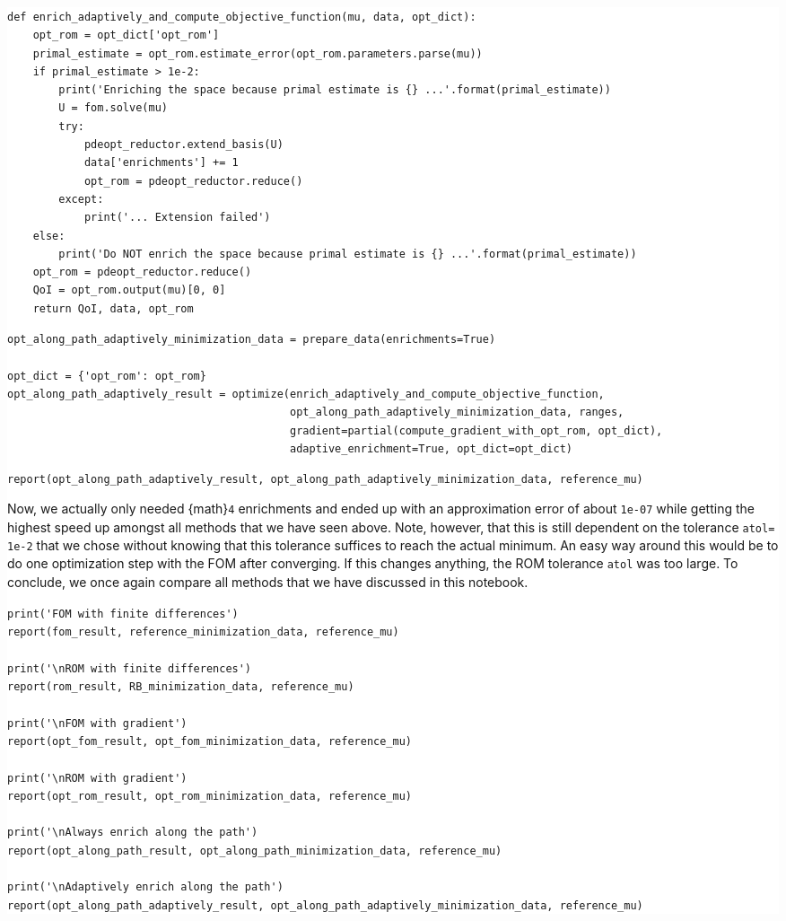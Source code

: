 ```{code-cell}
def enrich_adaptively_and_compute_objective_function(mu, data, opt_dict):
    opt_rom = opt_dict['opt_rom']
    primal_estimate = opt_rom.estimate_error(opt_rom.parameters.parse(mu))
    if primal_estimate > 1e-2:
        print('Enriching the space because primal estimate is {} ...'.format(primal_estimate))
        U = fom.solve(mu)
        try:
            pdeopt_reductor.extend_basis(U)
            data['enrichments'] += 1
            opt_rom = pdeopt_reductor.reduce()
        except:
            print('... Extension failed')
    else:
        print('Do NOT enrich the space because primal estimate is {} ...'.format(primal_estimate))
    opt_rom = pdeopt_reductor.reduce()
    QoI = opt_rom.output(mu)[0, 0]
    return QoI, data, opt_rom
```

```{code-cell}
opt_along_path_adaptively_minimization_data = prepare_data(enrichments=True)

opt_dict = {'opt_rom': opt_rom}
opt_along_path_adaptively_result = optimize(enrich_adaptively_and_compute_objective_function,
                                            opt_along_path_adaptively_minimization_data, ranges,
                                            gradient=partial(compute_gradient_with_opt_rom, opt_dict),
                                            adaptive_enrichment=True, opt_dict=opt_dict)
```

```{code-cell}
report(opt_along_path_adaptively_result, opt_along_path_adaptively_minimization_data, reference_mu)
```

Now, we actually only needed {math}`4` enrichments and ended up with an
approximation error of about `1e-07` while getting the highest speed up
amongst all methods that we have seen above. Note, however, that this is
still dependent on the tolerance `atol=1e-2` that we chose without
knowing that this tolerance suffices to reach the actual minimum.
An easy way around this would be to do one optimization step with the FOM
after converging. If this changes anything, the ROM tolerance `atol`
was too large. To conclude, we once again
compare all methods that we have discussed in this notebook.

```{code-cell}
print('FOM with finite differences')
report(fom_result, reference_minimization_data, reference_mu)

print('\nROM with finite differences')
report(rom_result, RB_minimization_data, reference_mu)

print('\nFOM with gradient')
report(opt_fom_result, opt_fom_minimization_data, reference_mu)

print('\nROM with gradient')
report(opt_rom_result, opt_rom_minimization_data, reference_mu)

print('\nAlways enrich along the path')
report(opt_along_path_result, opt_along_path_minimization_data, reference_mu)

print('\nAdaptively enrich along the path')
report(opt_along_path_adaptively_result, opt_along_path_adaptively_minimization_data, reference_mu)
```
